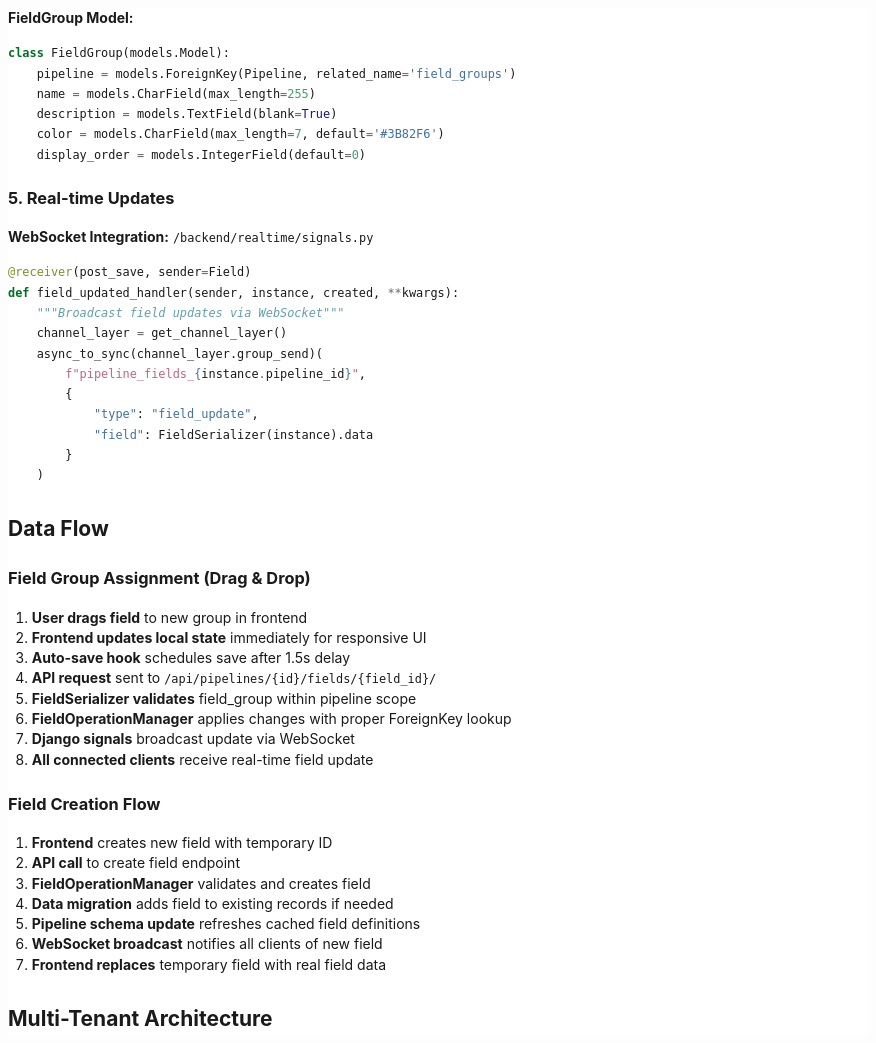 **FieldGroup Model:**
```python
class FieldGroup(models.Model):
    pipeline = models.ForeignKey(Pipeline, related_name='field_groups')
    name = models.CharField(max_length=255)
    description = models.TextField(blank=True)
    color = models.CharField(max_length=7, default='#3B82F6')
    display_order = models.IntegerField(default=0)
```

### 5. Real-time Updates

**WebSocket Integration:** `/backend/realtime/signals.py`
```python
@receiver(post_save, sender=Field)
def field_updated_handler(sender, instance, created, **kwargs):
    """Broadcast field updates via WebSocket"""
    channel_layer = get_channel_layer()
    async_to_sync(channel_layer.group_send)(
        f"pipeline_fields_{instance.pipeline_id}",
        {
            "type": "field_update",
            "field": FieldSerializer(instance).data
        }
    )
```

## Data Flow

### Field Group Assignment (Drag & Drop)

1. **User drags field** to new group in frontend
2. **Frontend updates local state** immediately for responsive UI
3. **Auto-save hook** schedules save after 1.5s delay
4. **API request** sent to `/api/pipelines/{id}/fields/{field_id}/`
5. **FieldSerializer validates** field_group within pipeline scope
6. **FieldOperationManager** applies changes with proper ForeignKey lookup
7. **Django signals** broadcast update via WebSocket
8. **All connected clients** receive real-time field update

### Field Creation Flow

1. **Frontend** creates new field with temporary ID
2. **API call** to create field endpoint
3. **FieldOperationManager** validates and creates field
4. **Data migration** adds field to existing records if needed
5. **Pipeline schema update** refreshes cached field definitions
6. **WebSocket broadcast** notifies all clients of new field
7. **Frontend replaces** temporary field with real field data

## Multi-Tenant Architecture
